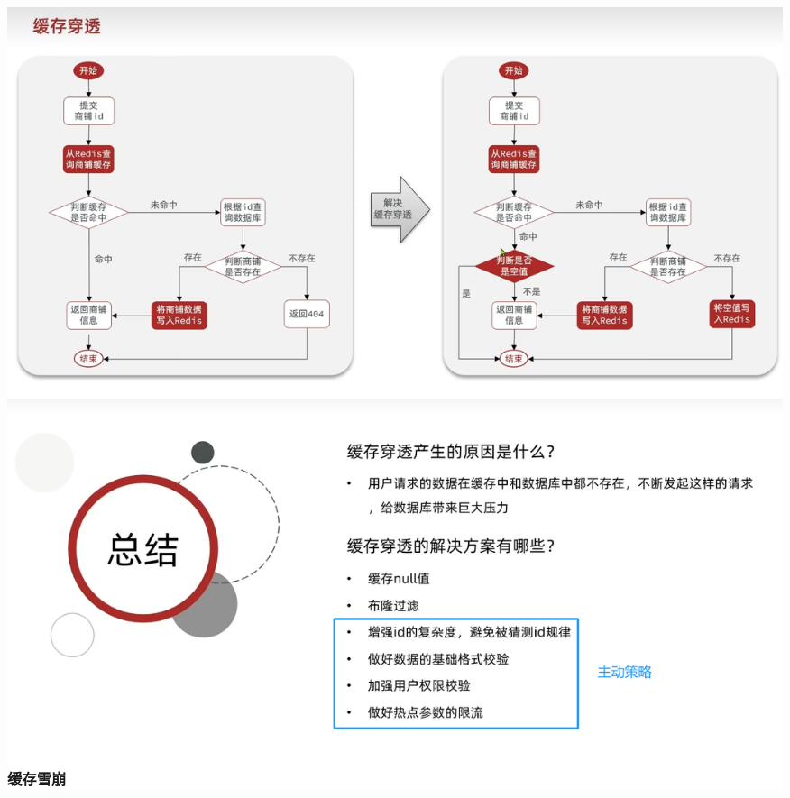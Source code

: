 ![image-20240818200803610](assets\image-20240818200803610.png)

![image-20240818202746753](assets\image-20240818202746753.png)

### 缓存雪崩

